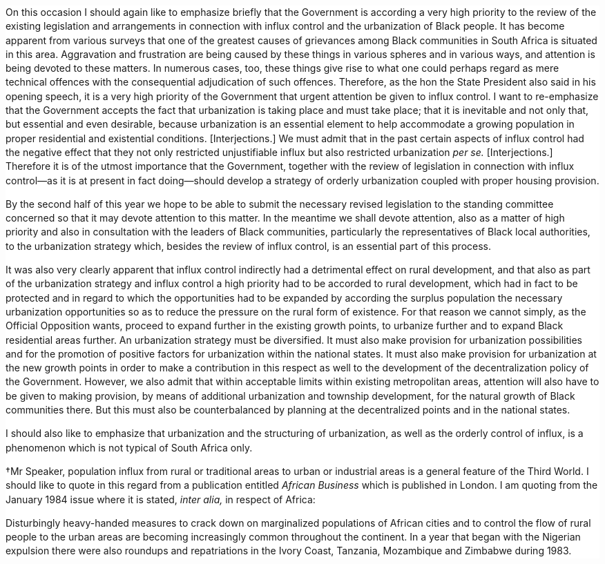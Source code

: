 <p>On this occasion I should again like to emphasize briefly that the Government is according a very high priority to the review of the existing legislation and arrangements in connection with influx control and the urbanization of Black people. It has become apparent from various surveys that one of the greatest causes of grievances among Black communities in South Africa is situated in this area. Aggravation and frustration are being caused by these things in various spheres and in various ways, and attention is being devoted to these matters. In numerous cases, too, these things give rise to what one could perhaps regard as mere technical offences with the consequential adjudication of such offences. Therefore, as the hon the State President also said in his opening speech, it is a very high priority of the Government that urgent attention be given to influx control. I want to re-emphasize that the Government accepts the fact that urbanization is taking place and must take place; that it is inevitable and not only that, but essential and even desirable, because urbanization is an essential element to help accommodate a growing population in proper residential and existential conditions. [Interjections.] We must admit that in the past certain aspects of influx control had the negative effect that they not only restricted unjustifiable influx but also restricted urbanization <i>per se.</i> [Interjections.] Therefore it is of the utmost importance that the Government, together with the review of legislation in connection with influx control&#x2014;as it is at present in fact doing&#x2014;should develop a strategy of orderly urbanization coupled with proper housing provision.</p>

<p>By the second half of this year we hope to be able to submit the necessary revised legislation to the standing committee concerned so that it may devote attention to this matter. In the meantime we shall devote attention, also as a matter of high priority and also in consultation with the leaders of Black communities, particularly the representatives of Black local authorities, to the urbanization strategy which, besides the review of influx control, is an essential part of this process.</p>

<p>It was also very clearly apparent that influx control indirectly had a detrimental effect on rural development, and that also as part of the urbanization strategy and influx control a high priority had to be accorded to rural development, which had in fact to be protected and in regard to which the opportunities had to be expanded by according the surplus population the necessary urbanization opportunities so as to reduce the pressure on the rural form of existence. For that reason we cannot simply, as the Official Opposition wants, proceed to expand further in the existing growth points, to urbanize further and to expand Black residential areas further. An urbanization strategy must be diversified. It must also make provision for urbanization possibilities and for the promotion of positive factors for urbanization within the national states. It must also make provision for urbanization at the new growth points in order to make a contribution in this respect as well to the development of the decentralization policy of the Government. However, we also admit that within acceptable limits within existing metropolitan areas, attention will also have to be given to making provision, by means of additional urbanization and township development, for the natural growth of Black communities there. But this must also be counterbalanced by planning at the decentralized points and in the national states.</p>

<p>I should also like to emphasize that urbanization and the structuring of urbanization, as well as the orderly control of influx, is a phenomenon which is not typical of South Africa only.</p>

<p>&#x2020;Mr Speaker, population influx from rural or traditional areas to urban or industrial areas is a general feature of the Third World. I should like to quote in this regard <span class="col_3257-3258" refersTo="page_0341"/>from a publication entitled <i>African Business</i> which is published in London. I am quoting from the January 1984 issue where it is stated, <i>inter alia,</i> in respect of Africa:</p>

<block name="quote">Disturbingly heavy-handed measures to crack down on marginalized populations of African cities and to control the flow of rural people to the urban areas are becoming increasingly common throughout the continent. In a year that began with the Nigerian expulsion there were also roundups and repatriations in the Ivory Coast, Tanzania, Mozambique and Zimbabwe during 1983.</block>
